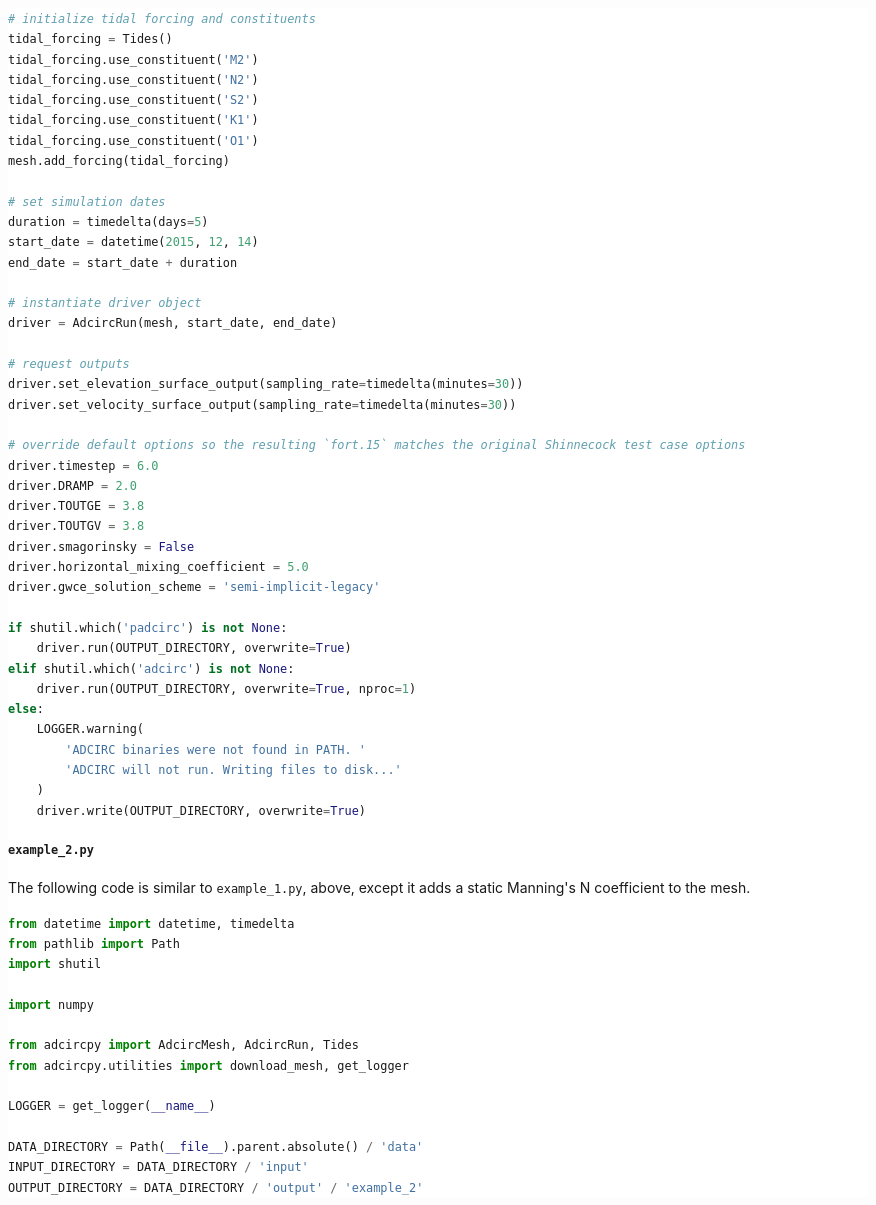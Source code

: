 ```python
# initialize tidal forcing and constituents
tidal_forcing = Tides()
tidal_forcing.use_constituent('M2')
tidal_forcing.use_constituent('N2')
tidal_forcing.use_constituent('S2')
tidal_forcing.use_constituent('K1')
tidal_forcing.use_constituent('O1')
mesh.add_forcing(tidal_forcing)

# set simulation dates
duration = timedelta(days=5)
start_date = datetime(2015, 12, 14)
end_date = start_date + duration

# instantiate driver object
driver = AdcircRun(mesh, start_date, end_date)

# request outputs
driver.set_elevation_surface_output(sampling_rate=timedelta(minutes=30))
driver.set_velocity_surface_output(sampling_rate=timedelta(minutes=30))

# override default options so the resulting `fort.15` matches the original Shinnecock test case options
driver.timestep = 6.0
driver.DRAMP = 2.0
driver.TOUTGE = 3.8
driver.TOUTGV = 3.8
driver.smagorinsky = False
driver.horizontal_mixing_coefficient = 5.0
driver.gwce_solution_scheme = 'semi-implicit-legacy'

if shutil.which('padcirc') is not None:
    driver.run(OUTPUT_DIRECTORY, overwrite=True)
elif shutil.which('adcirc') is not None:
    driver.run(OUTPUT_DIRECTORY, overwrite=True, nproc=1)
else:
    LOGGER.warning(
        'ADCIRC binaries were not found in PATH. '
        'ADCIRC will not run. Writing files to disk...'
    )
    driver.write(OUTPUT_DIRECTORY, overwrite=True)
```

#### `example_2.py`

The following code is similar to `example_1.py`, above, except it adds a static Manning's N coefficient to the mesh.

```python
from datetime import datetime, timedelta
from pathlib import Path
import shutil

import numpy

from adcircpy import AdcircMesh, AdcircRun, Tides
from adcircpy.utilities import download_mesh, get_logger

LOGGER = get_logger(__name__)

DATA_DIRECTORY = Path(__file__).parent.absolute() / 'data'
INPUT_DIRECTORY = DATA_DIRECTORY / 'input'
OUTPUT_DIRECTORY = DATA_DIRECTORY / 'output' / 'example_2'

```